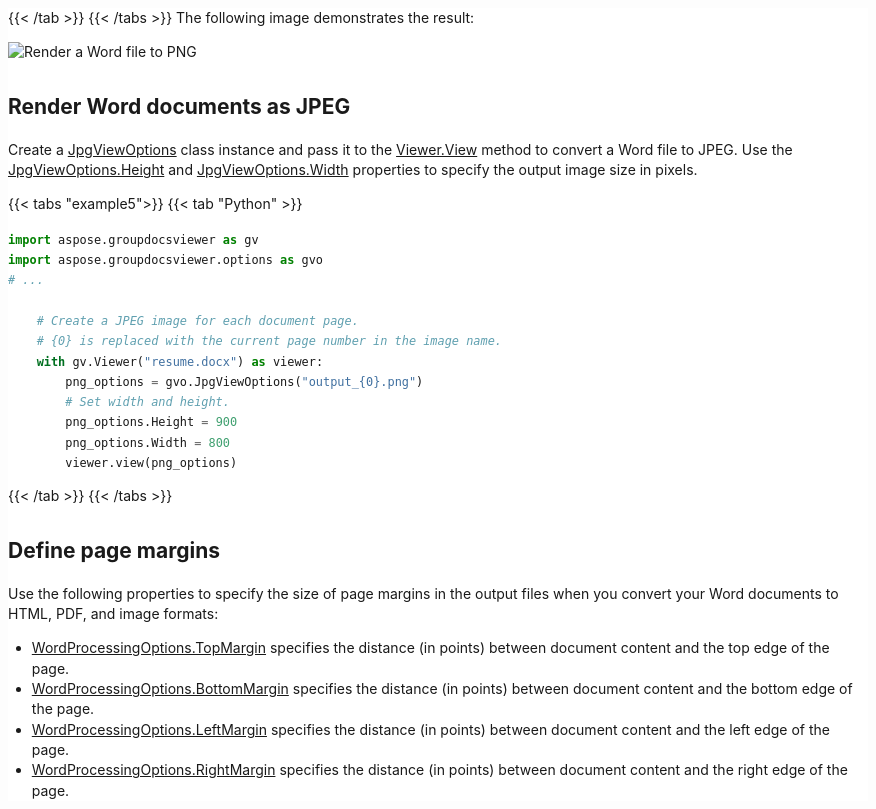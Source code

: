 {{< /tab >}}
{{< /tabs >}}
The following image demonstrates the result:

![Render a Word file to PNG](/viewer/python-net/images/rendering-basics/render-word-documents/render-to-png-image.png)

## Render Word documents as JPEG

Create a [JpgViewOptions](https://reference.groupdocs.com/viewer/python-net/groupdocs.viewer.options/jpgviewoptions) class instance and pass it to the [Viewer.View](https://reference.groupdocs.com/viewer/python-net/groupdocs.viewer/viewer/methods/view/index) method to convert a Word file to JPEG. Use the [JpgViewOptions.Height](https://reference.groupdocs.com/viewer/python-net/groupdocs.viewer.options/jpgviewoptions/properties/height) and [JpgViewOptions.Width](https://reference.groupdocs.com/viewer/python-net/groupdocs.viewer.options/jpgviewoptions/properties/width) properties to specify the output image size in pixels.

{{< tabs "example5">}}
{{< tab "Python" >}}
```python
import aspose.groupdocsviewer as gv
import aspose.groupdocsviewer.options as gvo
# ...

    # Create a JPEG image for each document page.
    # {0} is replaced with the current page number in the image name. 
    with gv.Viewer("resume.docx") as viewer:
        png_options = gvo.JpgViewOptions("output_{0}.png")
        # Set width and height.
        png_options.Height = 900
        png_options.Width = 800
        viewer.view(png_options)

```
{{< /tab >}}
{{< /tabs >}}

## Define page margins

Use the following properties to specify the size of page margins in the output files when you convert your Word documents to HTML, PDF, and image formats: 

* [WordProcessingOptions.TopMargin](https://reference.groupdocs.com/viewer/python-net/groupdocs.viewer.options/wordprocessingoptions/properties/topmargin) specifies the distance (in points) between document content and the top edge of the page.
* [WordProcessingOptions.BottomMargin](https://reference.groupdocs.com/viewer/python-net/groupdocs.viewer.options/wordprocessingoptions/properties/bottommargin) specifies the distance (in points) between document content and the bottom edge of the page.
* [WordProcessingOptions.LeftMargin](https://reference.groupdocs.com/viewer/python-net/groupdocs.viewer.options/wordprocessingoptions/properties/leftmargin) specifies the distance (in points) between document content and the left edge of the page.
* [WordProcessingOptions.RightMargin](https://reference.groupdocs.com/viewer/python-net/groupdocs.viewer.options/wordprocessingoptions/properties/rightmargin) specifies the distance (in points) between document content and the right edge of the page.
